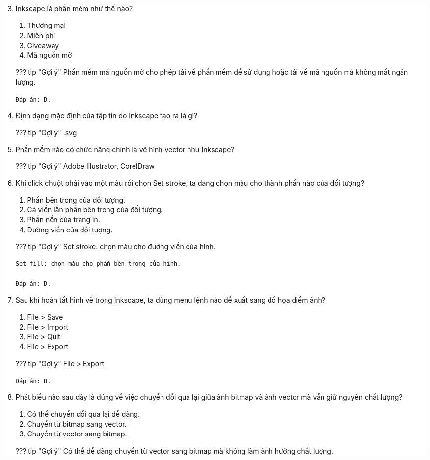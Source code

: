 3.	Inkscape là phần mềm như thế nào?
    
    1. Thương mại
    2. Miễn phí
    3. Giveaway
    4. Mã nguồn mở

    ??? tip "Gợi ý"
        Phần mềm mã nguồn mở cho phép tải về phần mềm để sử dụng hoặc tải về mã nguồn mà không mất ngân lượng.

        Đáp án: D.

4.	Định dạng mặc định của tập tin do Inkscape tạo ra là gì?

    ??? tip "Gợi ý"
        .svg

5.	Phần mềm nào có chức năng chính là vẽ hình vector như Inkscape?

    ??? tip "Gợi ý"
        Adobe Illustrator, CorelDraw

6.	Khi click chuột phải vào một màu rồi chọn Set stroke, ta đang chọn màu cho thành phần nào của đối tượng?

    1. Phần bên trong của đối tượng.
    2. Cả viền lẫn phần bên trong của đối tượng.
    3. Phần nền của trang in.
    4. Đường viền của đối tượng.

    ??? tip "Gợi ý"
        Set stroke: chọn màu cho đường viền của hình.

        Set fill: chọn màu cho phần bên trong của hình.

        Đáp án: D.

7.	Sau khi hoàn tất hình vẽ trong Inkscape, ta dùng menu lệnh nào để xuất sang đồ họa điểm ảnh?

    1. File > Save
    2. File > Import
    3. File > Quit
    4. File > Export

    ??? tip "Gợi ý"
        File > Export

        Đáp án: D.        

8.	Phát biểu nào sau đây là đúng về việc chuyển đổi qua lại giữa ảnh bitmap và ảnh vector mà vẫn giữ nguyên chất lượng?

    1. Có thể chuyển đổi qua lại dễ dàng.
    2. Chuyển từ bitmap sang vector.
    3. Chuyển từ vector sang bitmap.

    ??? tip "Gợi ý"
        Có thể dễ dàng chuyển từ vector sang bitmap mà không làm ảnh hưởng chất lượng.
